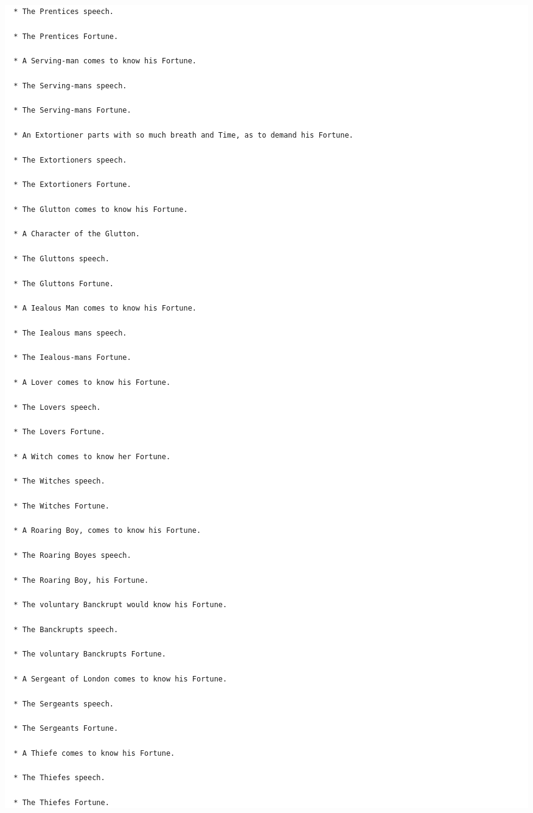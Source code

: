       * The Prentices speech.

      * The Prentices Fortune.

      * A Serving-man comes to know his Fortune.

      * The Serving-mans speech.

      * The Serving-mans Fortune.

      * An Extortioner parts with so much breath and Time, as to demand his Fortune.

      * The Extortioners speech.

      * The Extortioners Fortune.

      * The Glutton comes to know his Fortune.

      * A Character of the Glutton.

      * The Gluttons speech.

      * The Gluttons Fortune.

      * A Iealous Man comes to know his Fortune.

      * The Iealous mans speech.

      * The Iealous-mans Fortune.

      * A Lover comes to know his Fortune.

      * The Lovers speech.

      * The Lovers Fortune.

      * A Witch comes to know her Fortune.

      * The Witches speech.

      * The Witches Fortune.

      * A Roaring Boy, comes to know his Fortune.

      * The Roaring Boyes speech.

      * The Roaring Boy, his Fortune.

      * The voluntary Banckrupt would know his Fortune.

      * The Banckrupts speech.

      * The voluntary Banckrupts Fortune.

      * A Sergeant of London comes to know his Fortune.

      * The Sergeants speech.

      * The Sergeants Fortune.

      * A Thiefe comes to know his Fortune.

      * The Thiefes speech.

      * The Thiefes Fortune.
